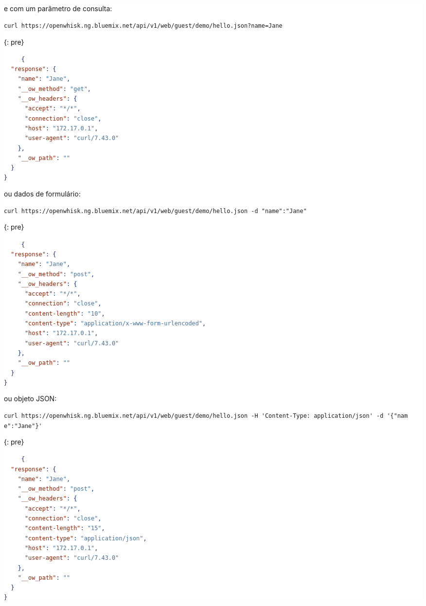 e com um parâmetro de consulta:
```
curl https://openwhisk.ng.bluemix.net/api/v1/web/guest/demo/hello.json?name=Jane
```
{: pre}
```json
     {
  "response": {
    "name": "Jane",
    "__ow_method": "get",
    "__ow_headers": {
      "accept": "*/*",
      "connection": "close",
      "host": "172.17.0.1",
      "user-agent": "curl/7.43.0"
    },
    "__ow_path": ""
  }
}
```

ou dados de formulário:
```
curl https://openwhisk.ng.bluemix.net/api/v1/web/guest/demo/hello.json -d "name":"Jane"
```
{: pre}
```json
     {
  "response": {
    "name": "Jane",
    "__ow_method": "post",
    "__ow_headers": {
      "accept": "*/*",
      "connection": "close",
      "content-length": "10",      
      "content-type": "application/x-www-form-urlencoded",      
      "host": "172.17.0.1",
      "user-agent": "curl/7.43.0"
    },
    "__ow_path": ""
  }
}
```

ou objeto JSON:
```
curl https://openwhisk.ng.bluemix.net/api/v1/web/guest/demo/hello.json -H 'Content-Type: application/json' -d '{"name":"Jane"}'
```
{: pre}
```json
     {
  "response": {
    "name": "Jane",
    "__ow_method": "post",
    "__ow_headers": {
      "accept": "*/*",
      "connection": "close",
      "content-length": "15",      
      "content-type": "application/json",
      "host": "172.17.0.1",
      "user-agent": "curl/7.43.0"
    },
    "__ow_path": ""
  }
}
```